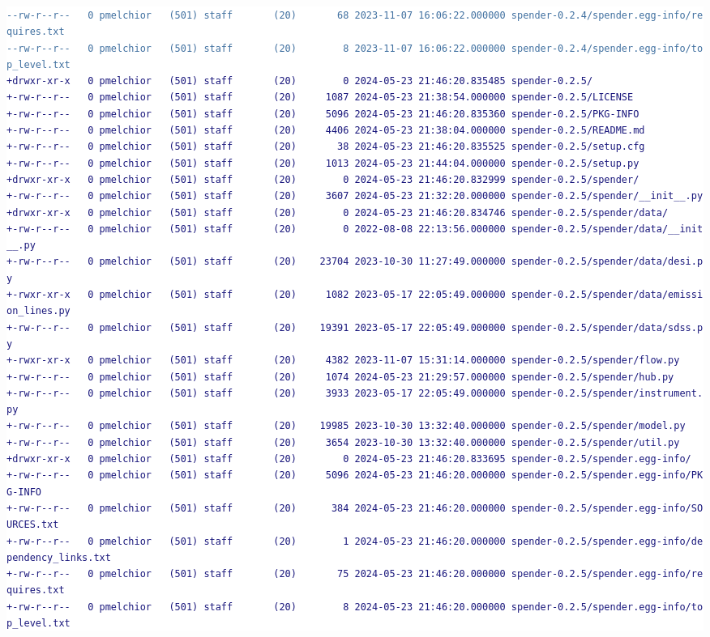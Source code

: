 ```diff
--rw-r--r--   0 pmelchior   (501) staff       (20)       68 2023-11-07 16:06:22.000000 spender-0.2.4/spender.egg-info/requires.txt
--rw-r--r--   0 pmelchior   (501) staff       (20)        8 2023-11-07 16:06:22.000000 spender-0.2.4/spender.egg-info/top_level.txt
+drwxr-xr-x   0 pmelchior   (501) staff       (20)        0 2024-05-23 21:46:20.835485 spender-0.2.5/
+-rw-r--r--   0 pmelchior   (501) staff       (20)     1087 2024-05-23 21:38:54.000000 spender-0.2.5/LICENSE
+-rw-r--r--   0 pmelchior   (501) staff       (20)     5096 2024-05-23 21:46:20.835360 spender-0.2.5/PKG-INFO
+-rw-r--r--   0 pmelchior   (501) staff       (20)     4406 2024-05-23 21:38:04.000000 spender-0.2.5/README.md
+-rw-r--r--   0 pmelchior   (501) staff       (20)       38 2024-05-23 21:46:20.835525 spender-0.2.5/setup.cfg
+-rw-r--r--   0 pmelchior   (501) staff       (20)     1013 2024-05-23 21:44:04.000000 spender-0.2.5/setup.py
+drwxr-xr-x   0 pmelchior   (501) staff       (20)        0 2024-05-23 21:46:20.832999 spender-0.2.5/spender/
+-rw-r--r--   0 pmelchior   (501) staff       (20)     3607 2024-05-23 21:32:20.000000 spender-0.2.5/spender/__init__.py
+drwxr-xr-x   0 pmelchior   (501) staff       (20)        0 2024-05-23 21:46:20.834746 spender-0.2.5/spender/data/
+-rw-r--r--   0 pmelchior   (501) staff       (20)        0 2022-08-08 22:13:56.000000 spender-0.2.5/spender/data/__init__.py
+-rw-r--r--   0 pmelchior   (501) staff       (20)    23704 2023-10-30 11:27:49.000000 spender-0.2.5/spender/data/desi.py
+-rwxr-xr-x   0 pmelchior   (501) staff       (20)     1082 2023-05-17 22:05:49.000000 spender-0.2.5/spender/data/emission_lines.py
+-rw-r--r--   0 pmelchior   (501) staff       (20)    19391 2023-05-17 22:05:49.000000 spender-0.2.5/spender/data/sdss.py
+-rwxr-xr-x   0 pmelchior   (501) staff       (20)     4382 2023-11-07 15:31:14.000000 spender-0.2.5/spender/flow.py
+-rw-r--r--   0 pmelchior   (501) staff       (20)     1074 2024-05-23 21:29:57.000000 spender-0.2.5/spender/hub.py
+-rw-r--r--   0 pmelchior   (501) staff       (20)     3933 2023-05-17 22:05:49.000000 spender-0.2.5/spender/instrument.py
+-rw-r--r--   0 pmelchior   (501) staff       (20)    19985 2023-10-30 13:32:40.000000 spender-0.2.5/spender/model.py
+-rw-r--r--   0 pmelchior   (501) staff       (20)     3654 2023-10-30 13:32:40.000000 spender-0.2.5/spender/util.py
+drwxr-xr-x   0 pmelchior   (501) staff       (20)        0 2024-05-23 21:46:20.833695 spender-0.2.5/spender.egg-info/
+-rw-r--r--   0 pmelchior   (501) staff       (20)     5096 2024-05-23 21:46:20.000000 spender-0.2.5/spender.egg-info/PKG-INFO
+-rw-r--r--   0 pmelchior   (501) staff       (20)      384 2024-05-23 21:46:20.000000 spender-0.2.5/spender.egg-info/SOURCES.txt
+-rw-r--r--   0 pmelchior   (501) staff       (20)        1 2024-05-23 21:46:20.000000 spender-0.2.5/spender.egg-info/dependency_links.txt
+-rw-r--r--   0 pmelchior   (501) staff       (20)       75 2024-05-23 21:46:20.000000 spender-0.2.5/spender.egg-info/requires.txt
+-rw-r--r--   0 pmelchior   (501) staff       (20)        8 2024-05-23 21:46:20.000000 spender-0.2.5/spender.egg-info/top_level.txt
```
